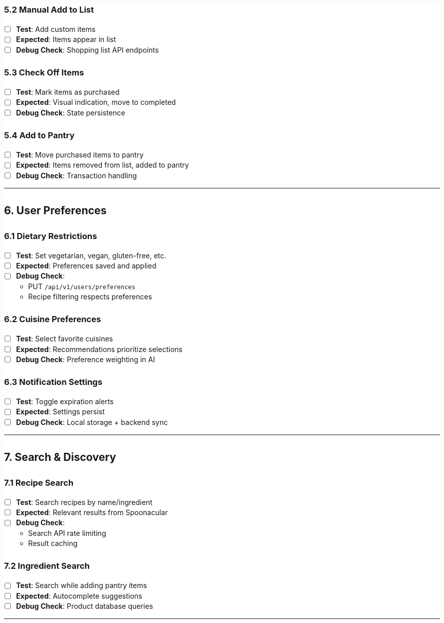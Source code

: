 ### 5.2 Manual Add to List
- [ ] **Test**: Add custom items
- [ ] **Expected**: Items appear in list
- [ ] **Debug Check**: Shopping list API endpoints

### 5.3 Check Off Items
- [ ] **Test**: Mark items as purchased
- [ ] **Expected**: Visual indication, move to completed
- [ ] **Debug Check**: State persistence

### 5.4 Add to Pantry
- [ ] **Test**: Move purchased items to pantry
- [ ] **Expected**: Items removed from list, added to pantry
- [ ] **Debug Check**: Transaction handling

---

## 6. User Preferences

### 6.1 Dietary Restrictions
- [ ] **Test**: Set vegetarian, vegan, gluten-free, etc.
- [ ] **Expected**: Preferences saved and applied
- [ ] **Debug Check**:
  - PUT `/api/v1/users/preferences`
  - Recipe filtering respects preferences

### 6.2 Cuisine Preferences
- [ ] **Test**: Select favorite cuisines
- [ ] **Expected**: Recommendations prioritize selections
- [ ] **Debug Check**: Preference weighting in AI

### 6.3 Notification Settings
- [ ] **Test**: Toggle expiration alerts
- [ ] **Expected**: Settings persist
- [ ] **Debug Check**: Local storage + backend sync

---

## 7. Search & Discovery

### 7.1 Recipe Search
- [ ] **Test**: Search recipes by name/ingredient
- [ ] **Expected**: Relevant results from Spoonacular
- [ ] **Debug Check**:
  - Search API rate limiting
  - Result caching

### 7.2 Ingredient Search
- [ ] **Test**: Search while adding pantry items
- [ ] **Expected**: Autocomplete suggestions
- [ ] **Debug Check**: Product database queries

---